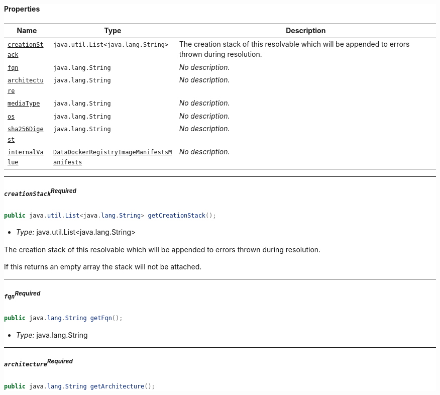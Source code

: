 
#### Properties <a name="Properties" id="Properties"></a>

| **Name** | **Type** | **Description** |
| --- | --- | --- |
| <code><a href="#@cdktf/provider-docker.dataDockerRegistryImageManifests.DataDockerRegistryImageManifestsManifestsOutputReference.property.creationStack">creationStack</a></code> | <code>java.util.List<java.lang.String></code> | The creation stack of this resolvable which will be appended to errors thrown during resolution. |
| <code><a href="#@cdktf/provider-docker.dataDockerRegistryImageManifests.DataDockerRegistryImageManifestsManifestsOutputReference.property.fqn">fqn</a></code> | <code>java.lang.String</code> | *No description.* |
| <code><a href="#@cdktf/provider-docker.dataDockerRegistryImageManifests.DataDockerRegistryImageManifestsManifestsOutputReference.property.architecture">architecture</a></code> | <code>java.lang.String</code> | *No description.* |
| <code><a href="#@cdktf/provider-docker.dataDockerRegistryImageManifests.DataDockerRegistryImageManifestsManifestsOutputReference.property.mediaType">mediaType</a></code> | <code>java.lang.String</code> | *No description.* |
| <code><a href="#@cdktf/provider-docker.dataDockerRegistryImageManifests.DataDockerRegistryImageManifestsManifestsOutputReference.property.os">os</a></code> | <code>java.lang.String</code> | *No description.* |
| <code><a href="#@cdktf/provider-docker.dataDockerRegistryImageManifests.DataDockerRegistryImageManifestsManifestsOutputReference.property.sha256Digest">sha256Digest</a></code> | <code>java.lang.String</code> | *No description.* |
| <code><a href="#@cdktf/provider-docker.dataDockerRegistryImageManifests.DataDockerRegistryImageManifestsManifestsOutputReference.property.internalValue">internalValue</a></code> | <code><a href="#@cdktf/provider-docker.dataDockerRegistryImageManifests.DataDockerRegistryImageManifestsManifests">DataDockerRegistryImageManifestsManifests</a></code> | *No description.* |

---

##### `creationStack`<sup>Required</sup> <a name="creationStack" id="@cdktf/provider-docker.dataDockerRegistryImageManifests.DataDockerRegistryImageManifestsManifestsOutputReference.property.creationStack"></a>

```java
public java.util.List<java.lang.String> getCreationStack();
```

- *Type:* java.util.List<java.lang.String>

The creation stack of this resolvable which will be appended to errors thrown during resolution.

If this returns an empty array the stack will not be attached.

---

##### `fqn`<sup>Required</sup> <a name="fqn" id="@cdktf/provider-docker.dataDockerRegistryImageManifests.DataDockerRegistryImageManifestsManifestsOutputReference.property.fqn"></a>

```java
public java.lang.String getFqn();
```

- *Type:* java.lang.String

---

##### `architecture`<sup>Required</sup> <a name="architecture" id="@cdktf/provider-docker.dataDockerRegistryImageManifests.DataDockerRegistryImageManifestsManifestsOutputReference.property.architecture"></a>

```java
public java.lang.String getArchitecture();
```
